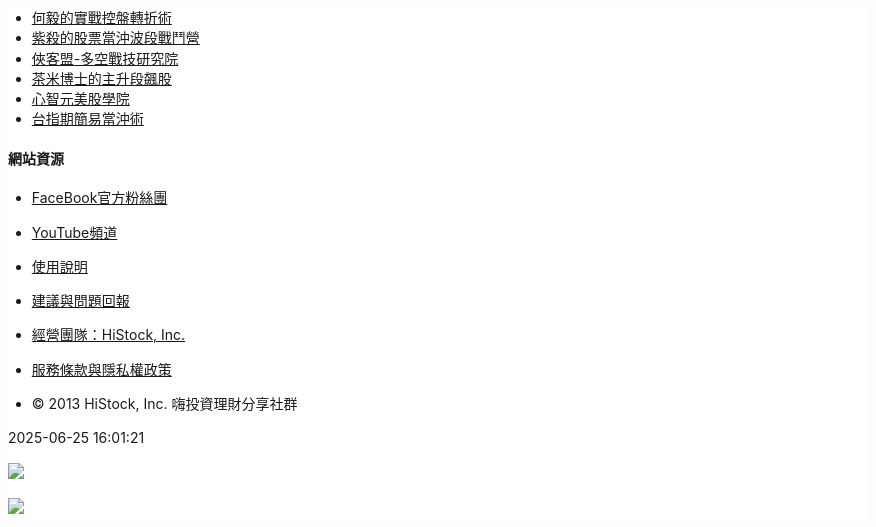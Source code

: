 * [何毅的實戰控盤轉折術](/school/index.aspx?c=1)
* [紫殺的股票當沖波段戰鬥營](/school/index.aspx?c=2)
* [俠客盟-多空戰技研究院](/school/index.aspx?c=4)
* [茶米博士的主升段飆股](/school/index.aspx?c=23)
* [心智元美股學院](/school/index.aspx?c=25)
* [台指期簡易當沖術](/school/index.aspx?c=27)

#### 網站資源

* [FaceBook官方粉絲團](https://www.facebook.com/histock.fans)
* [YouTube頻道](https://www.youtube.com/channel/UC7OFNL9vONhOqutrC5D9i9Q)
* [使用說明](/help.aspx)
* [建議與問題回報](/member/messages.aspx?m=post&no=1)

* [經營團隊：HiStock, Inc.](https://www.facebook.com/histock.fans)
* [服務條款與隱私權政策](/term.aspx)
* © 2013 HiStock, Inc. 嗨投資理財分享社群

2025-06-25 16:01:21

![](https://www.facebook.com/tr?id=903145456407456&ev=PageView&noscript=1)



![](10233559;type=invmedia;cat=histo0;dc_lat=;dc_rdid=;tag_for_child_directed_treatment=;tfua=;npa=;ord=1?"")
